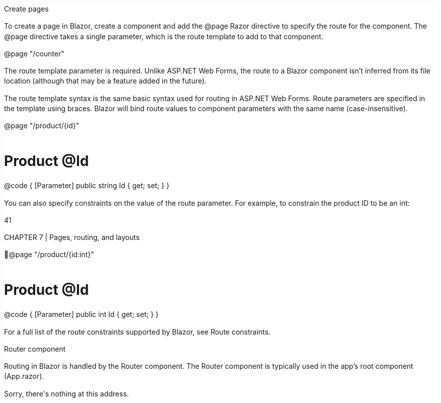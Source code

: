 Create pages

To create a page in Blazor, create a component and add the @page Razor directive to specify the
route for the component. The @page directive takes a single parameter, which is the route template
to add to that component.

@page "/counter"

The route template parameter is required. Unlike ASP.NET Web Forms, the route to a Blazor
component isn’t inferred from its file location (although that may be a feature added in the future).

The route template syntax is the same basic syntax used for routing in ASP.NET Web Forms. Route
parameters are specified in the template using braces. Blazor will bind route values to component
parameters with the same name (case-insensitive).

@page "/product/{id}"

<h1>Product @Id</h1>

@code {
    [Parameter]
    public string Id { get; set; }
}

You can also specify constraints on the value of the route parameter. For example, to constrain the
product ID to be an int:

41

CHAPTER 7 | Pages, routing, and layouts

@page "/product/{id:int}"

<h1>Product @Id</h1>

@code {
    [Parameter]
    public int Id { get; set; }
}

For a full list of the route constraints supported by Blazor, see Route constraints.

Router component

Routing in Blazor is handled by the Router component. The Router component is typically used in the
app’s root component (App.razor).

<Router AppAssembly="@typeof(Program).Assembly">
    <Found Context="routeData">
        <RouteView RouteData="@routeData" DefaultLayout="@typeof(MainLayout)" />
    </Found>
    <NotFound>
        <LayoutView Layout="@typeof(MainLayout)">
            <p>Sorry, there's nothing at this address.</p>
        </LayoutView>
    </NotFound>
</Router>
